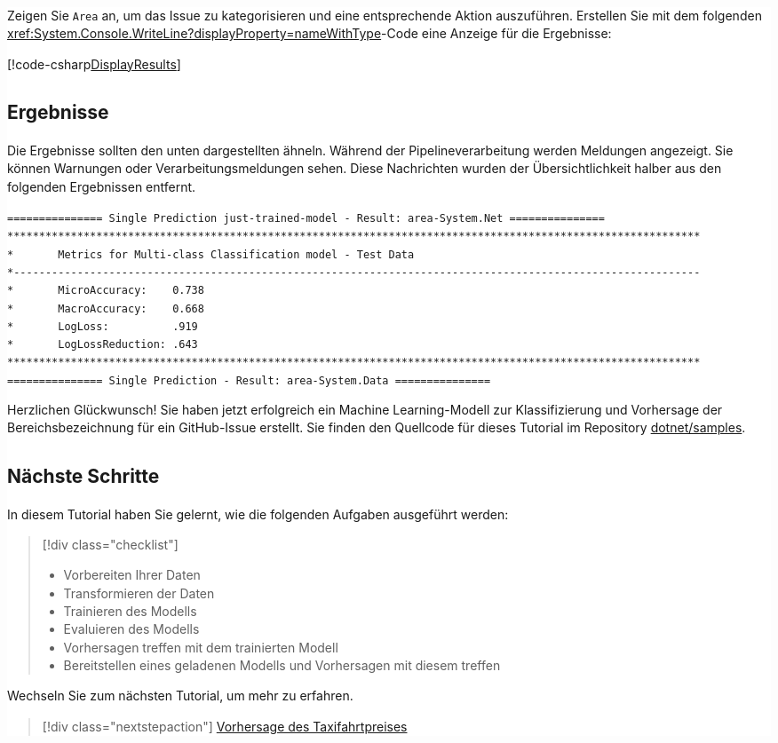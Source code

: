 Zeigen Sie `Area` an, um das Issue zu kategorisieren und eine entsprechende Aktion auszuführen. Erstellen Sie mit dem folgenden <xref:System.Console.WriteLine?displayProperty=nameWithType>-Code eine Anzeige für die Ergebnisse:

[!code-csharp[DisplayResults](~/samples/machine-learning/tutorials/GitHubIssueClassification/Program.cs#DisplayResults)]

## <a name="results"></a>Ergebnisse

Die Ergebnisse sollten den unten dargestellten ähneln. Während der Pipelineverarbeitung werden Meldungen angezeigt. Sie können Warnungen oder Verarbeitungsmeldungen sehen. Diese Nachrichten wurden der Übersichtlichkeit halber aus den folgenden Ergebnissen entfernt.

```console
=============== Single Prediction just-trained-model - Result: area-System.Net ===============
*************************************************************************************************************
*       Metrics for Multi-class Classification model - Test Data
*------------------------------------------------------------------------------------------------------------
*       MicroAccuracy:    0.738
*       MacroAccuracy:    0.668
*       LogLoss:          .919
*       LogLossReduction: .643
*************************************************************************************************************
=============== Single Prediction - Result: area-System.Data ===============
```

Herzlichen Glückwunsch! Sie haben jetzt erfolgreich ein Machine Learning-Modell zur Klassifizierung und Vorhersage der Bereichsbezeichnung für ein GitHub-Issue erstellt. Sie finden den Quellcode für dieses Tutorial im Repository [dotnet/samples](https://github.com/dotnet/samples/tree/master/machine-learning/tutorials/GitHubIssueClassification).

## <a name="next-steps"></a>Nächste Schritte

In diesem Tutorial haben Sie gelernt, wie die folgenden Aufgaben ausgeführt werden:
> [!div class="checklist"]
> * Vorbereiten Ihrer Daten
> * Transformieren der Daten
> * Trainieren des Modells
> * Evaluieren des Modells
> * Vorhersagen treffen mit dem trainierten Modell
> * Bereitstellen eines geladenen Modells und Vorhersagen mit diesem treffen

Wechseln Sie zum nächsten Tutorial, um mehr zu erfahren.
> [!div class="nextstepaction"]
> [Vorhersage des Taxifahrtpreises](taxi-fare.md)
